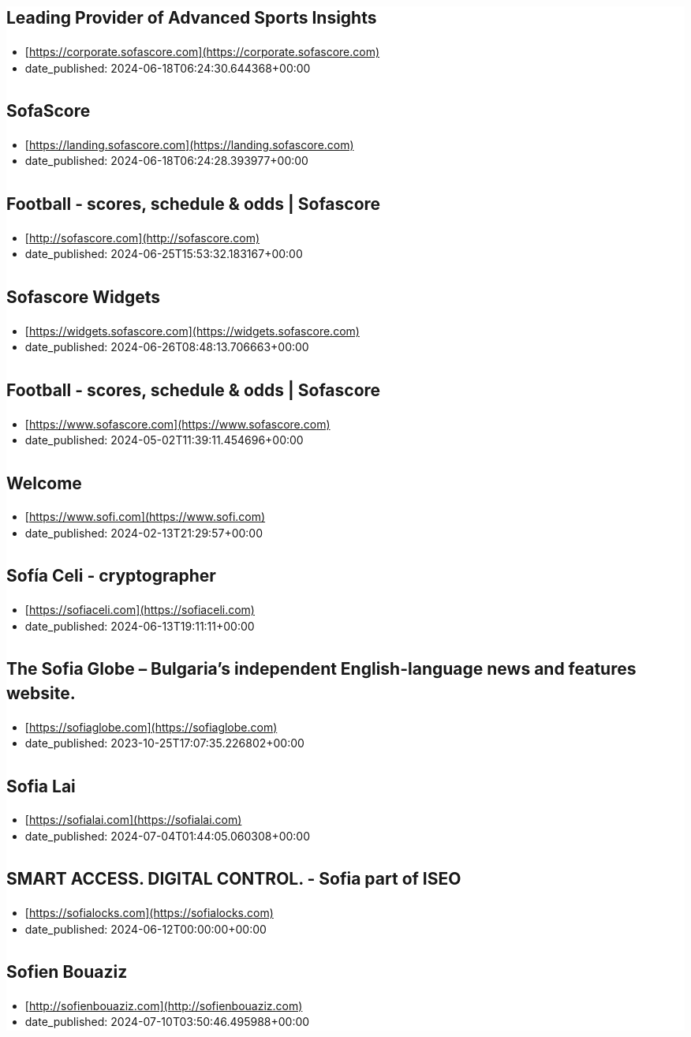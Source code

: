  ## Leading Provider of Advanced Sports Insights
 - [https://corporate.sofascore.com](https://corporate.sofascore.com)
 - date_published: 2024-06-18T06:24:30.644368+00:00

 ## SofaScore
 - [https://landing.sofascore.com](https://landing.sofascore.com)
 - date_published: 2024-06-18T06:24:28.393977+00:00

 ## Football - scores, schedule & odds | Sofascore
 - [http://sofascore.com](http://sofascore.com)
 - date_published: 2024-06-25T15:53:32.183167+00:00

 ## Sofascore Widgets
 - [https://widgets.sofascore.com](https://widgets.sofascore.com)
 - date_published: 2024-06-26T08:48:13.706663+00:00

 ## Football - scores, schedule & odds | Sofascore
 - [https://www.sofascore.com](https://www.sofascore.com)
 - date_published: 2024-05-02T11:39:11.454696+00:00

 ## Welcome
 - [https://www.sofi.com](https://www.sofi.com)
 - date_published: 2024-02-13T21:29:57+00:00

 ## Sofía Celi - cryptographer
 - [https://sofiaceli.com](https://sofiaceli.com)
 - date_published: 2024-06-13T19:11:11+00:00

 ## The Sofia Globe – Bulgaria’s independent English-language news and features website.
 - [https://sofiaglobe.com](https://sofiaglobe.com)
 - date_published: 2023-10-25T17:07:35.226802+00:00

 ## Sofia Lai
 - [https://sofialai.com](https://sofialai.com)
 - date_published: 2024-07-04T01:44:05.060308+00:00

 ## SMART ACCESS. DIGITAL CONTROL. - Sofia part of ISEO
 - [https://sofialocks.com](https://sofialocks.com)
 - date_published: 2024-06-12T00:00:00+00:00

 ## Sofien Bouaziz
 - [http://sofienbouaziz.com](http://sofienbouaziz.com)
 - date_published: 2024-07-10T03:50:46.495988+00:00
